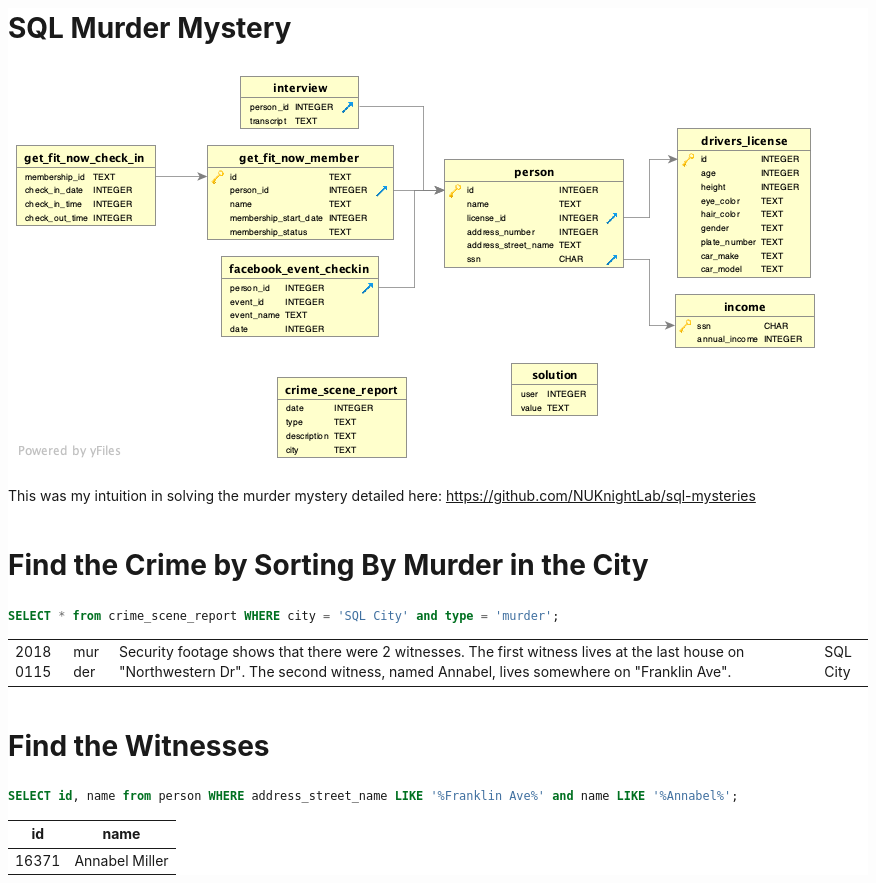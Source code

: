 # SQL Murder Mystery

![Schema of Database](schema.png)

This was my intuition in solving the murder mystery detailed here: https://github.com/NUKnightLab/sql-mysteries

# Find the Crime by Sorting By Murder in the City

```sql
SELECT * from crime_scene_report WHERE city = 'SQL City' and type = 'murder';

```

|          |        |                                                                                                                                                                                           |          |
| -------- | ------ | ----------------------------------------------------------------------------------------------------------------------------------------------------------------------------------------- | -------- |
| 20180115 | murder | Security footage shows that there were 2 witnesses. The first witness lives at the last house on "Northwestern Dr". The second witness, named Annabel, lives somewhere on "Franklin Ave". | SQL City |

# Find the Witnesses

```sql
SELECT id, name from person WHERE address_street_name LIKE '%Franklin Ave%' and name LIKE '%Annabel%';

```

| id    | name           |
| ----- | -------------- |
| 16371 | Annabel Miller |
